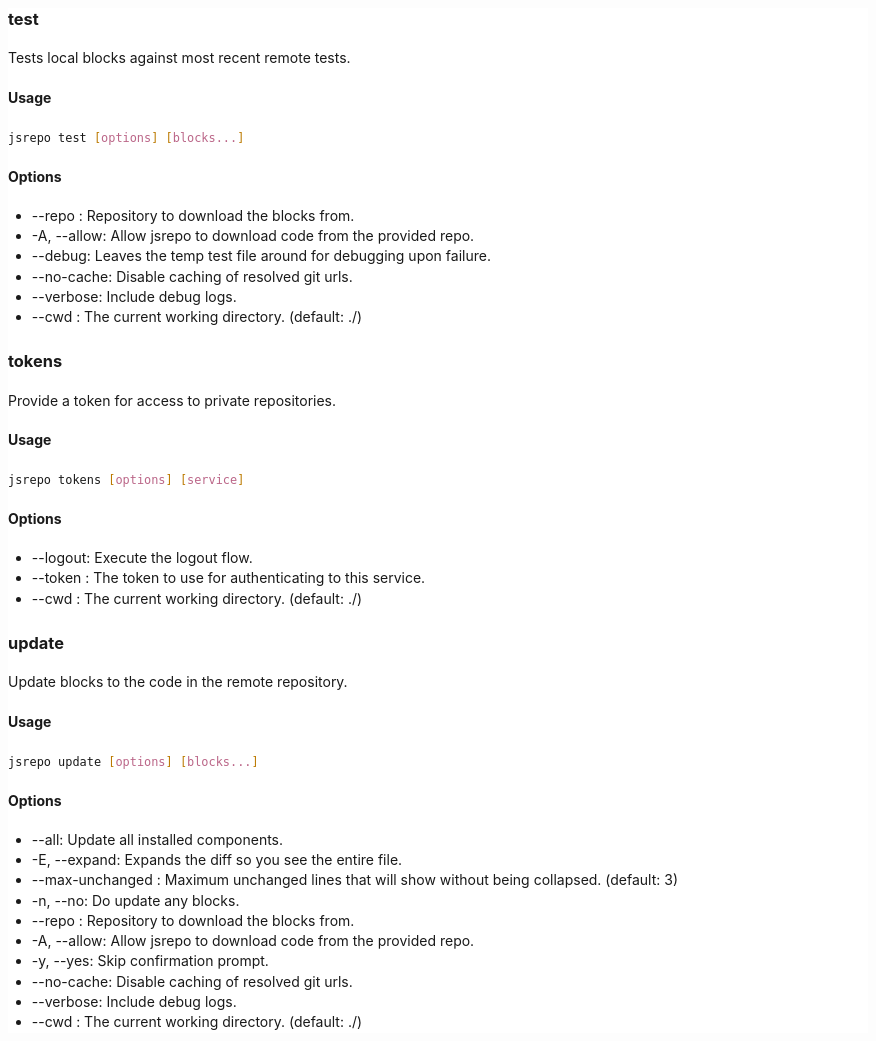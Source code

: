 ### test
    
Tests local blocks against most recent remote tests.

#### Usage
```bash
jsrepo test [options] [blocks...]
```

#### Options
- --repo <repo>: Repository to download the blocks from. 
- -A, --allow: Allow jsrepo to download code from the provided repo. 
- --debug: Leaves the temp test file around for debugging upon failure. 
- --no-cache: Disable caching of resolved git urls. 
- --verbose: Include debug logs. 
- --cwd <path>: The current working directory. (default: ./)

### tokens
    
Provide a token for access to private repositories.

#### Usage
```bash
jsrepo tokens [options] [service]
```

#### Options
- --logout: Execute the logout flow. 
- --token <token>: The token to use for authenticating to this service. 
- --cwd <path>: The current working directory. (default: ./)

### update
    
Update blocks to the code in the remote repository.

#### Usage
```bash
jsrepo update [options] [blocks...]
```

#### Options
- --all: Update all installed components. 
- -E, --expand: Expands the diff so you see the entire file. 
- --max-unchanged <number>: Maximum unchanged lines that will show without being collapsed. (default: 3)
- -n, --no: Do update any blocks. 
- --repo <repo>: Repository to download the blocks from. 
- -A, --allow: Allow jsrepo to download code from the provided repo. 
- -y, --yes: Skip confirmation prompt. 
- --no-cache: Disable caching of resolved git urls. 
- --verbose: Include debug logs. 
- --cwd <path>: The current working directory. (default: ./)

